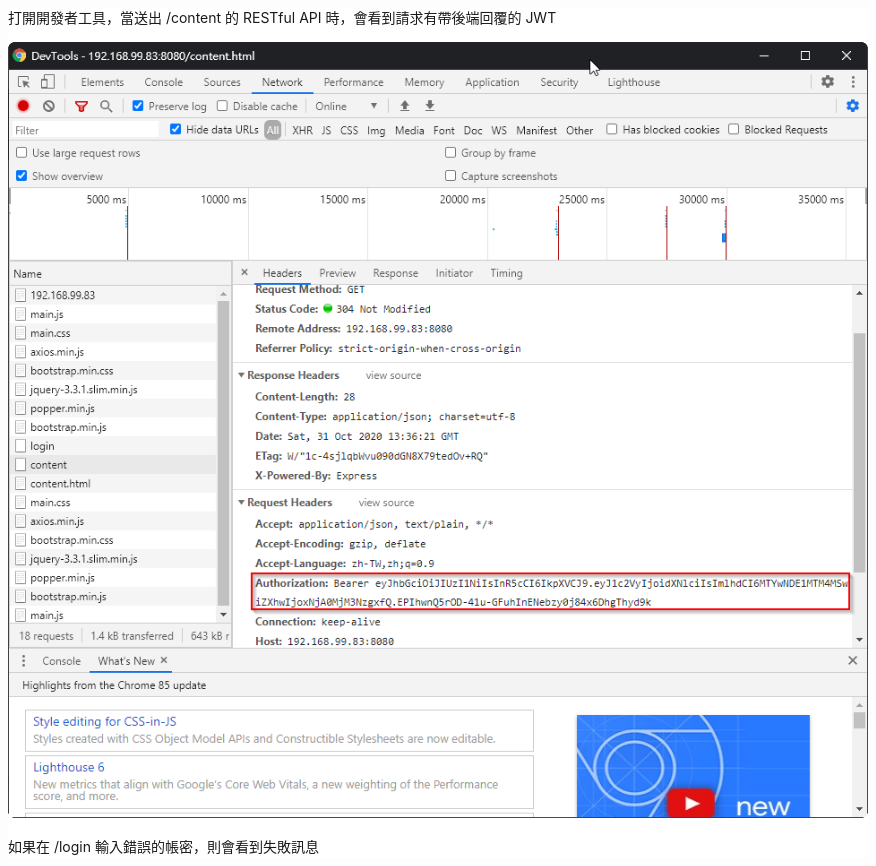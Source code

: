 打開開發者工具，當送出 /content 的 RESTful API 時，會看到請求有帶後端回覆的 JWT

![](/img/posts/2020/how-to-authenticate-user-using-jwt/jwt-3.png)

如果在 /login 輸入錯誤的帳密，則會看到失敗訊息
